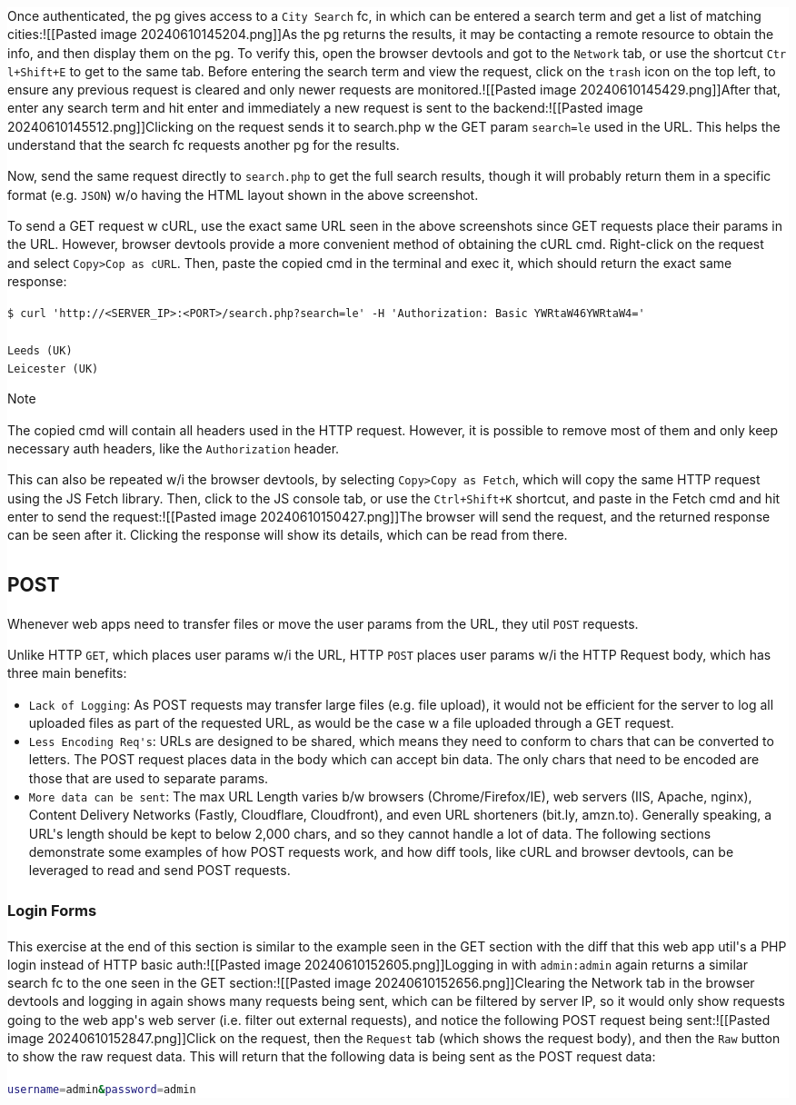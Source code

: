 Once authenticated, the pg gives access to a `City Search` fc, in which can be entered a search term and get a list of matching cities:![[Pasted image 20240610145204.png]]As the pg returns the results, it may be contacting a remote resource to obtain the info, and then display them on the pg. To verify this, open the browser devtools and got to the `Network` tab, or use the shortcut `Ctrl+Shift+E` to get to the same tab. Before entering the search term and view the request, click on the `trash` icon on the top left, to ensure any previous request is cleared and only newer requests are monitored.![[Pasted image 20240610145429.png]]After that, enter any search term and hit enter and immediately a new request is sent to the backend:![[Pasted image 20240610145512.png]]Clicking on the request sends it to search.php w the GET param `search=le` used in the URL. This helps the understand that the search fc requests another pg for the results.

Now, send the same request directly to `search.php` to get the full search results, though it will probably return them in a specific format (e.g. `JSON`) w/o having the HTML layout shown in the above screenshot.

To send a GET request w cURL, use the exact same URL seen in the above screenshots since GET requests place their params in the URL. However, browser devtools provide a more convenient method of obtaining the cURL cmd. Right-click on the request and select `Copy>Cop as cURL`. Then, paste the copied cmd in the terminal and exec it, which should return the exact same response:
```shell
$ curl 'http://<SERVER_IP>:<PORT>/search.php?search=le' -H 'Authorization: Basic YWRtaW46YWRtaW4='

Leeds (UK)
Leicester (UK)
```
>[!Note]
>The copied cmd will contain all headers used in the HTTP request. However, it is possible to remove most of them and only keep necessary auth headers, like the `Authorization` header.

This can also be repeated w/i the browser devtools, by selecting `Copy>Copy as Fetch`, which will copy the same HTTP request using the JS Fetch library. Then, click to the JS console tab, or use the `Ctrl+Shift+K` shortcut, and paste in the Fetch cmd and hit enter to send the request:![[Pasted image 20240610150427.png]]The browser will send the request, and the returned response can be seen after it. Clicking the response will show its details, which can be read from there.
## POST
Whenever web apps need to transfer files or move the user params from the URL, they util `POST` requests.

Unlike HTTP `GET`, which places user params w/i the URL, HTTP `POST` places user params w/i the HTTP Request body, which has three main benefits:
- `Lack of Logging`: As POST requests may transfer large files (e.g. file upload), it would not be efficient for the server to log all uploaded files as part of the requested URL, as would be the case w a file uploaded through a GET request.
- `Less Encoding Req's`: URLs are designed to be shared, which means they need to conform to chars that can be converted to letters. The POST request places data in the body which can accept bin data. The only chars that need to be encoded are those that are used to separate params.
- `More data can be sent`: The max URL Length varies b/w browsers (Chrome/Firefox/IE), web servers (IIS, Apache, nginx), Content Delivery Networks (Fastly, Cloudflare, Cloudfront), and even URL shorteners (bit.ly, amzn.to). Generally speaking, a URL's length should be kept to below 2,000 chars, and so they cannot handle a lot of data.
The following sections demonstrate some examples of how POST requests work, and how diff tools, like cURL and browser devtools, can be leveraged to read and send POST requests.
### Login Forms
This exercise at the end of this section is similar to the example seen in the GET section with the diff that this web app util's a PHP login instead of HTTP basic auth:![[Pasted image 20240610152605.png]]Logging in with `admin:admin` again returns a similar search fc to the one seen in the GET section:![[Pasted image 20240610152656.png]]Clearing the Network tab in the browser devtools and logging in again shows many requests being sent, which can be filtered by server IP, so it would only show requests going to the web app's web server (i.e. filter out external requests), and notice the following POST request being sent:![[Pasted image 20240610152847.png]]Click on the request, then the `Request` tab (which shows the request body), and then the `Raw` button to show the raw request data. This will return that the following data is being sent as the POST request data:
```bash
username=admin&password=admin
```